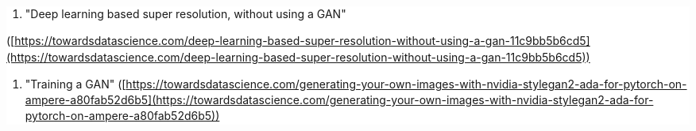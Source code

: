 1. "Deep learning based super resolution, without using a GAN"

([https://towardsdatascience.com/deep-learning-based-super-resolution-without-using-a-gan-11c9bb5b6cd5](https://towardsdatascience.com/deep-learning-based-super-resolution-without-using-a-gan-11c9bb5b6cd5))

1. "Training a GAN" ([https://towardsdatascience.com/generating-your-own-images-with-nvidia-stylegan2-ada-for-pytorch-on-ampere-a80fab52d6b5](https://towardsdatascience.com/generating-your-own-images-with-nvidia-stylegan2-ada-for-pytorch-on-ampere-a80fab52d6b5))